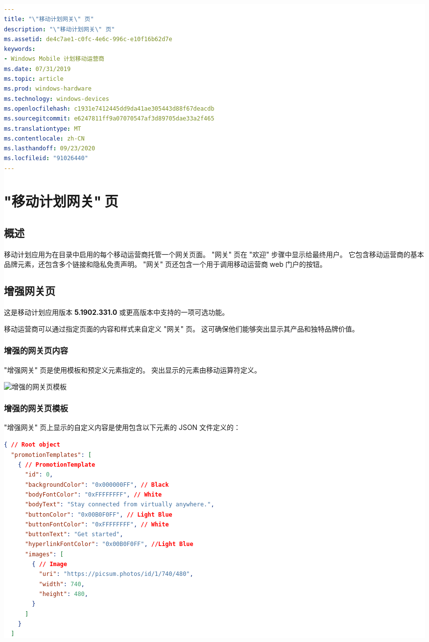 ```yaml
---
title: "\"移动计划网关\" 页"
description: "\"移动计划网关\" 页"
ms.assetid: de4c7ae1-c0fc-4e6c-996c-e10f16b62d7e
keywords:
- Windows Mobile 计划移动运营商
ms.date: 07/31/2019
ms.topic: article
ms.prod: windows-hardware
ms.technology: windows-devices
ms.openlocfilehash: c1931e7412445dd9da41ae305443d88f67deacdb
ms.sourcegitcommit: e6247811ff9a07070547af3d89705dae33a2f465
ms.translationtype: MT
ms.contentlocale: zh-CN
ms.lasthandoff: 09/23/2020
ms.locfileid: "91026440"
---
```

# <a name="mobile-plans-gateway-page"></a>"移动计划网关" 页

## <a name="overview"></a>概述

移动计划应用为在目录中启用的每个移动运营商托管一个网关页面。 "网关" 页在 "欢迎" 步骤中显示给最终用户。 它包含移动运营商的基本品牌元素，还包含多个链接和隐私免责声明。 "网关" 页还包含一个用于调用移动运营商 web 门户的按钮。

## <a name="enhanced-gateway-page"></a>增强网关页

这是移动计划应用版本 **5.1902.331.0** 或更高版本中支持的一项可选功能。

移动运营商可以通过指定页面的内容和样式来自定义 "网关" 页。 这可确保他们能够突出显示其产品和独特品牌价值。

### <a name="enhanced-gateway-page-content"></a>增强的网关页内容

"增强网关" 页是使用模板和预定义元素指定的。 突出显示的元素由移动运算符定义。

![增强的网关页模板](images/enhanced_gateway_page_template.png)

### <a name="enhanced-gateway-page-templates"></a>增强的网关页模板

"增强网关" 页上显示的自定义内容是使用包含以下元素的 JSON 文件定义的：

```JSON
{ // Root object
  "promotionTemplates": [
    { // PromotionTemplate
      "id": 0,
      "backgroundColor": "0x000000FF", // Black
      "bodyFontColor": "0xFFFFFFFF", // White
      "bodyText": "Stay connected from virtually anywhere.",
      "buttonColor": "0x00B0F0FF", // Light Blue
      "buttonFontColor": "0xFFFFFFFF", // White
      "buttonText": "Get started",
      "hyperlinkFontColor": "0x00B0F0FF", //Light Blue
      "images": [
        { // Image
          "uri": "https://picsum.photos/id/1/740/480",
          "width": 740,
          "height": 480,
        }
      ]
    }
  ]
```